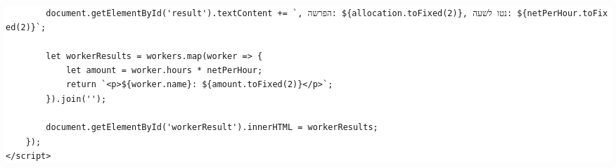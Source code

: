             document.getElementById('result').textContent += `, הפרשה: ${allocation.toFixed(2)}, נטו לשעה: ${netPerHour.toFixed(2)}`;

            let workerResults = workers.map(worker => {
                let amount = worker.hours * netPerHour;
                return `<p>${worker.name}: ${amount.toFixed(2)}</p>`;
            }).join('');

            document.getElementById('workerResult').innerHTML = workerResults;
        });
    </script>
</body>
</html>
